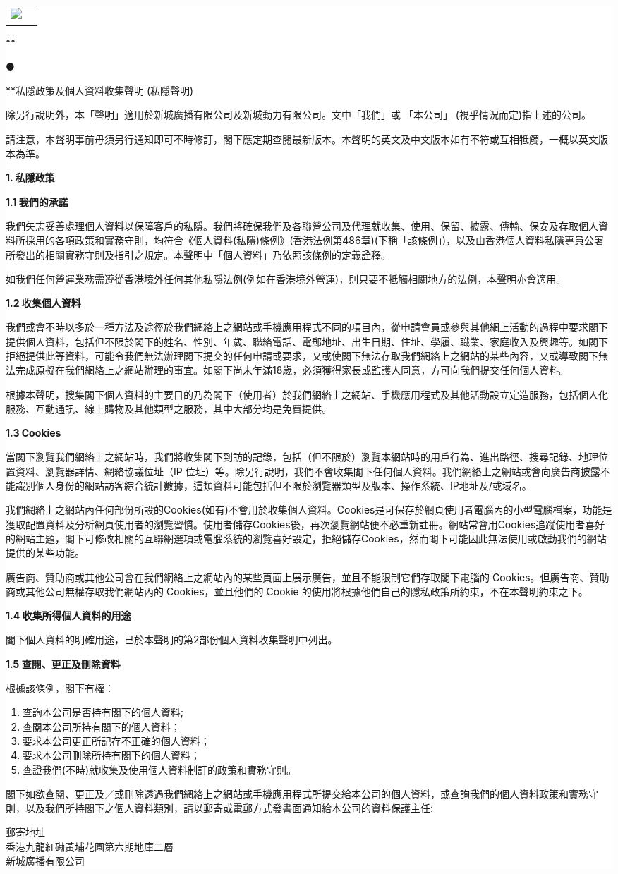|     |     |
| --- | --- |
| [![](images/logo_25metrobc.gif)](http://www.metroradio.com.hk/) |     |

**

●

**私隱政策及個人資料收集聲明 (私隱聲明)

除另行說明外，本「聲明」適用於新城廣播有限公司及新城動力有限公司。文中「我們」或 「本公司」 (視乎情況而定)指上述的公司。

請注意，本聲明事前毋須另行通知即可不時修訂，閣下應定期查閱最新版本。本聲明的英文及中文版本如有不符或互相牴觸，一概以英文版本為準。

**1\. 私隱政策**

**1.1 我們的承諾**

我們矢志妥善處理個人資料以保障客戶的私隱。我們將確保我們及各聯營公司及代理就收集、使用、保留、披露、傳輸、保安及存取個人資料所採用的各項政策和實務守則，均符合《個人資料(私隱)條例》(香港法例第486章)(下稱「該條例」)，以及由香港個人資料私隱專員公署所發出的相關實務守則及指引之規定。本聲明中「個人資料」乃依照該條例的定義詮釋。

如我們任何營運業務需遵從香港境外任何其他私隱法例(例如在香港境外營運)，則只要不牴觸相關地方的法例，本聲明亦會適用。

**1.2 收集個人資料**

我們或會不時以多於一種方法及途徑於我們網絡上之網站或手機應用程式不同的項目內，從申請會員或參與其他網上活動的過程中要求閣下提供個人資料，包括但不限於閣下的姓名、性別、年歲、聯絡電話、電郵地址、出生日期、住址、學履、職業、家庭收入及興趣等。如閣下拒絕提供此等資料，可能令我們無法辦理閣下提交的任何申請或要求，又或使閣下無法存取我們網絡上之網站的某些內容，又或導致閣下無法完成原擬在我們網絡上之網站辦理的事宜。如閣下尚未年滿18歲，必須獲得家長或監護人同意，方可向我們提交任何個人資料。

根據本聲明，搜集閣下個人資料的主要目的乃為閣下（使用者）於我們網絡上之網站、手機應用程式及其他活動設立定造服務，包括個人化服務、互動通訊、線上購物及其他類型之服務，其中大部分均是免費提供。

**1.3 Cookies**

當閣下瀏覽我們網絡上之網站時，我們將收集閣下到訪的記錄，包括（但不限於）瀏覽本網站時的用戶行為、進出路徑、搜尋記錄、地理位置資料、瀏覽器詳情、網絡協議位址（IP 位址）等。除另行說明，我們不會收集閣下任何個人資料。我們網絡上之網站或會向廣告商披露不能識別個人身份的網站訪客綜合統計數據，這類資料可能包括但不限於瀏覽器類型及版本、操作系統、IP地址及/或域名。

我們網絡上之網站內任何部份所設的Cookies(如有)不會用於收集個人資料。Cookies是可保存於網頁使用者電腦內的小型電腦檔案，功能是獲取配置資料及分析網頁使用者的瀏覽習慣。使用者儲存Cookies後，再次瀏覽網站便不必重新註冊。網站常會用Cookies追蹤使用者喜好的網站主題，閣下可修改相關的互聯網選項或電腦系統的瀏覽喜好設定，拒絕儲存Cookies，然而閣下可能因此無法使用或啟動我們的網站提供的某些功能。

廣告商、贊助商或其他公司會在我們網絡上之網站內的某些頁面上展示廣告，並且不能限制它們存取閣下電腦的 Cookies。但廣告商、贊助商或其他公司無權存取我們網站內的 Cookies，並且他們的 Cookie 的使用將根據他們自己的隱私政策所約束，不在本聲明約束之下。

**1.4 收集所得個人資料的用途**

閣下個人資料的明確用途，已於本聲明的第2部份個人資料收集聲明中列出。

**1.5 查閱、更正及刪除資料**

根據該條例，閣下有權：

1. 查詢本公司是否持有閣下的個人資料;
2. 查閱本公司所持有閣下的個人資料；
3. 要求本公司更正所記存不正確的個人資料；
4. 要求本公司刪除所持有閣下的個人資料；
5. 查證我們(不時)就收集及使用個人資料制訂的政策和實務守則。

閣下如欲查閱、更正及／或刪除透過我們網絡上之網站或手機應用程式所提交給本公司的個人資料，或查詢我們的個人資料政策和實務守則，以及我們所持閣下之個人資料類別，請以郵寄或電郵方式發書面通知給本公司的資料保護主任:

郵寄地址  
香港九龍紅磡黃埔花園第六期地庫二層  
新城廣播有限公司  
  